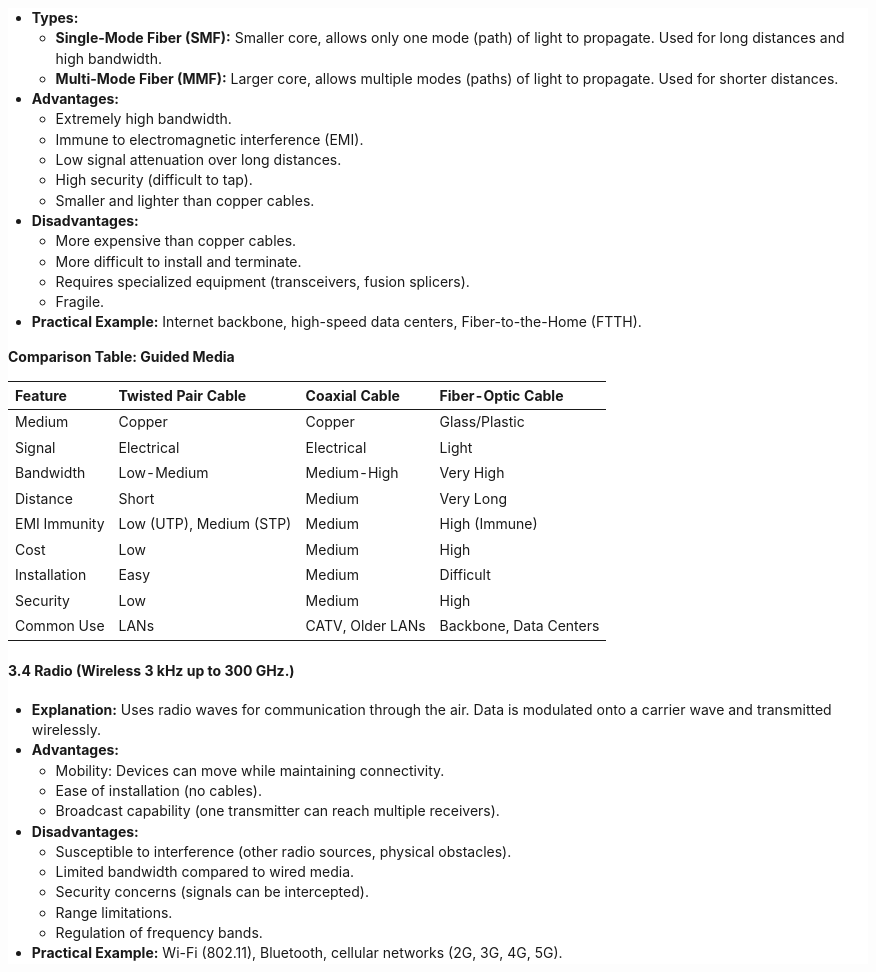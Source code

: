 * **Types:**
    * **Single-Mode Fiber (SMF):** Smaller core, allows only one mode (path) of light to propagate. Used for long distances and high bandwidth.
    * **Multi-Mode Fiber (MMF):** Larger core, allows multiple modes (paths) of light to propagate. Used for shorter distances.
* **Advantages:**
    * Extremely high bandwidth.
    * Immune to electromagnetic interference (EMI).
    * Low signal attenuation over long distances.
    * High security (difficult to tap).
    * Smaller and lighter than copper cables.
* **Disadvantages:**
    * More expensive than copper cables.
    * More difficult to install and terminate.
    * Requires specialized equipment (transceivers, fusion splicers).
    * Fragile.
* **Practical Example:** Internet backbone, high-speed data centers, Fiber-to-the-Home (FTTH).

**Comparison Table: Guided Media**

| Feature         | Twisted Pair Cable | Coaxial Cable     | Fiber-Optic Cable      |
| :-------------- | :----------------- | :---------------- | :--------------------- |
| Medium          | Copper             | Copper            | Glass/Plastic          |
| Signal          | Electrical         | Electrical        | Light                  |
| Bandwidth       | Low-Medium         | Medium-High       | Very High              |
| Distance        | Short              | Medium            | Very Long              |
| EMI Immunity    | Low (UTP), Medium (STP) | Medium           | High (Immune)          |
| Cost            | Low                | Medium            | High                   |
| Installation    | Easy               | Medium            | Difficult              |
| Security        | Low                | Medium            | High                   |
| Common Use      | LANs               | CATV, Older LANs  | Backbone, Data Centers |

#### 3.4 Radio (Wireless 3 kHz up to 300 GHz.) 

* **Explanation:** Uses radio waves for communication through the air. Data is modulated onto a carrier wave and transmitted wirelessly.
* **Advantages:**
    * Mobility: Devices can move while maintaining connectivity.
    * Ease of installation (no cables).
    * Broadcast capability (one transmitter can reach multiple receivers).
* **Disadvantages:**
    * Susceptible to interference (other radio sources, physical obstacles).
    * Limited bandwidth compared to wired media.
    * Security concerns (signals can be intercepted).
    * Range limitations.
    * Regulation of frequency bands.
* **Practical Example:** Wi-Fi (802.11), Bluetooth, cellular networks (2G, 3G, 4G, 5G).
